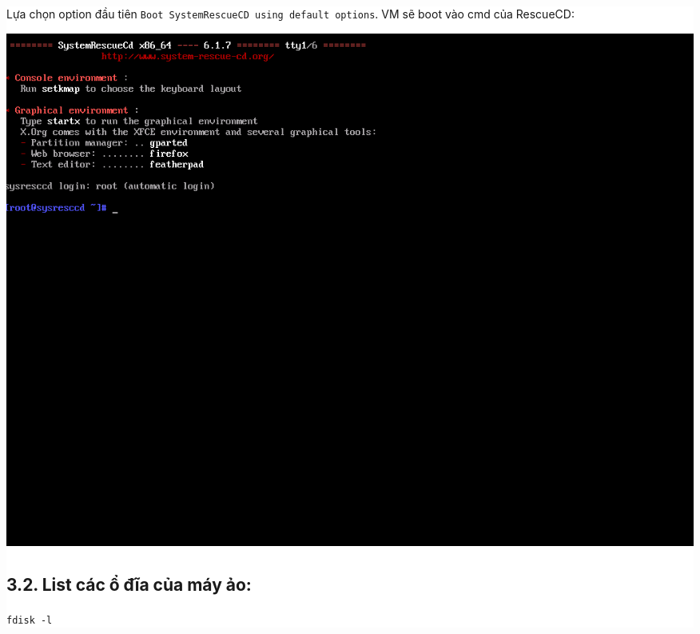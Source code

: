 Lựa chọn option đầu tiên `Boot SystemRescueCD using default options`. VM sẽ boot vào cmd của RescueCD:

<img src="..\images\Screenshot_91.png">

## 3.2. List các ổ đĩa của máy ảo:
```
fdisk -l
```
